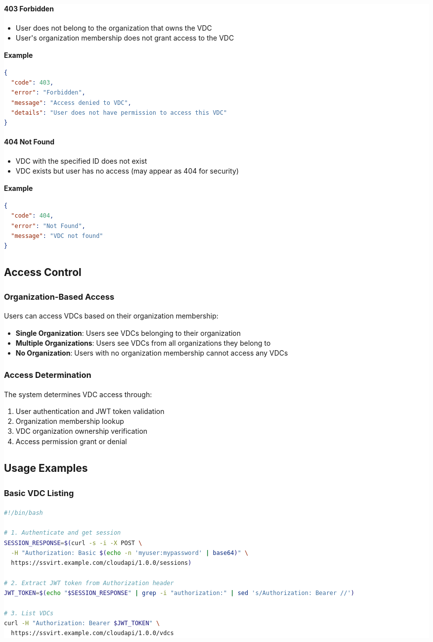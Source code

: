 #### 403 Forbidden
- User does not belong to the organization that owns the VDC
- User's organization membership does not grant access to the VDC

**Example**
```json
{
  "code": 403,
  "error": "Forbidden",
  "message": "Access denied to VDC",
  "details": "User does not have permission to access this VDC"
}
```

#### 404 Not Found
- VDC with the specified ID does not exist
- VDC exists but user has no access (may appear as 404 for security)

**Example**
```json
{
  "code": 404,
  "error": "Not Found",
  "message": "VDC not found"
}
```

## Access Control

### Organization-Based Access
Users can access VDCs based on their organization membership:

- **Single Organization**: Users see VDCs belonging to their organization
- **Multiple Organizations**: Users see VDCs from all organizations they belong to
- **No Organization**: Users with no organization membership cannot access any VDCs

### Access Determination
The system determines VDC access through:
1. User authentication and JWT token validation
2. Organization membership lookup
3. VDC organization ownership verification
4. Access permission grant or denial

## Usage Examples

### Basic VDC Listing

```bash
#!/bin/bash

# 1. Authenticate and get session
SESSION_RESPONSE=$(curl -s -i -X POST \
  -H "Authorization: Basic $(echo -n 'myuser:mypassword' | base64)" \
  https://ssvirt.example.com/cloudapi/1.0.0/sessions)

# 2. Extract JWT token from Authorization header
JWT_TOKEN=$(echo "$SESSION_RESPONSE" | grep -i "authorization:" | sed 's/Authorization: Bearer //')

# 3. List VDCs
curl -H "Authorization: Bearer $JWT_TOKEN" \
  https://ssvirt.example.com/cloudapi/1.0.0/vdcs
```
